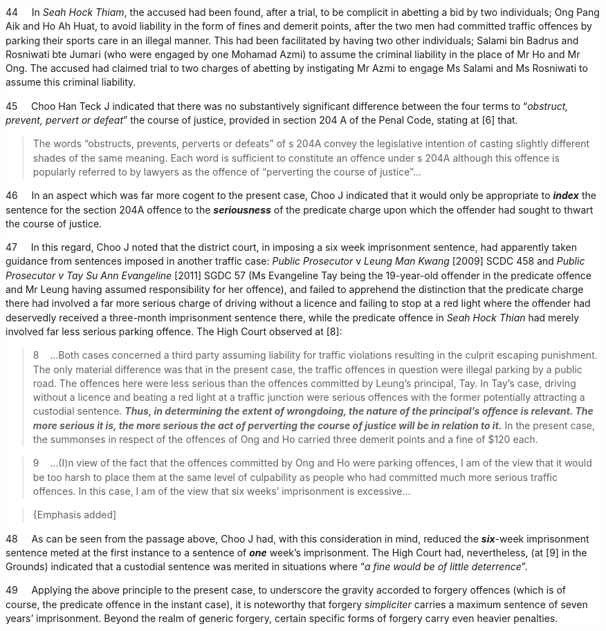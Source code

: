 44     In _Seah Hock Thiam_, the accused had been found, after a trial, to be complicit in abetting a bid by two individuals; Ong Pang Aik and Ho Ah Huat, to avoid liability in the form of fines and demerit points, after the two men had committed traffic offences by parking their sports care in an illegal manner. This had been facilitated by having two other individuals; Salami bin Badrus and Rosniwati bte Jumari (who were engaged by one Mohamad Azmi) to assume the criminal liability in the place of Mr Ho and Mr Ong. The accused had claimed trial to two charges of abetting by instigating Mr Azmi to engage Ms Salami and Ms Rosniwati to assume this criminal liability.

45     Choo Han Teck J indicated that there was no substantively significant difference between the four terms to “_obstruct, prevent, pervert or defeat_” the course of justice, provided in section 204 A of the Penal Code, stating at \[6\] that.

> The words “obstructs, prevents, perverts or defeats” of s 204A convey the legislative intention of casting slightly different shades of the same meaning. Each word is sufficient to constitute an offence under s 204A although this offence is popularly referred to by lawyers as the offence of “perverting the course of justice”…

46     In an aspect which was far more cogent to the present case, Choo J indicated that it would only be appropriate to **_index_** the sentence for the section 204A offence to the **_seriousness_** of the predicate charge upon which the offender had sought to thwart the course of justice.

47     In this regard, Choo J noted that the district court, in imposing a six week imprisonment sentence, had apparently taken guidance from sentences imposed in another traffic case: _Public Prosecutor_ v _Leung Man Kwang_ \[2009\] SCDC 458 and _Public Prosecutor v Tay Su Ann Evangeline_ <span class="citation">\[2011\] SGDC 57</span> (Ms Evangeline Tay being the 19-year-old offender in the predicate offence and Mr Leung having assumed responsibility for her offence), and failed to apprehend the distinction that the predicate charge there had involved a far more serious charge of driving without a licence and failing to stop at a red light where the offender had deservedly received a three-month imprisonment sentence there, while the predicate offence in _Seah Hock Thian_ had merely involved far less serious parking offence. The High Court observed at \[8\]:

> 8    …Both cases concerned a third party assuming liability for traffic violations resulting in the culprit escaping punishment. The only material difference was that in the present case, the traffic offences in question were illegal parking by a public road. The offences here were less serious than the offences committed by Leung’s principal, Tay. In Tay’s case, driving without a licence and beating a red light at a traffic junction were serious offences with the former potentially attracting a custodial sentence. **_Thus, in determining the extent of wrongdoing, the nature of the principal’s offence is relevant. The more serious it is, the more serious the act of perverting the course of justice will be in relation to it._** In the present case, the summonses in respect of the offences of Ong and Ho carried three demerit points and a fine of $120 each.

> 9    …(I)n view of the fact that the offences committed by Ong and Ho were parking offences, I am of the view that it would be too harsh to place them at the same level of culpability as people who had committed much more serious traffic offences. In this case, I am of the view that six weeks’ imprisonment is excessive…

> {Emphasis added\]

48     As can be seen from the passage above, Choo J had, with this consideration in mind, reduced the **_six_**\-week imprisonment sentence meted at the first instance to a sentence of **_one_** week’s imprisonment. The High Court had, nevertheless, (at \[9\] in the Grounds) indicated that a custodial sentence was merited in situations where “_a fine would be of little deterrence_”.

49     Applying the above principle to the present case, to underscore the gravity accorded to forgery offences (which is of course, the predicate offence in the instant case), it is noteworthy that forgery _simpliciter_ carries a maximum sentence of seven years’ imprisonment. Beyond the realm of generic forgery, certain specific forms of forgery carry even heavier penalties.


[^2]: Exhibit C1B.
[^3]: Exhibit PS-1.
[^4]: At \[3\] of PS-1.
[^5]: At \[4\] of PS-1
[^6]: At \[4\] of PS-1
[^7]: At \[7\] of PS-1.
[^8]: Statement of Facts PS-1 at \[10\]
[^9]: Exhibit D1; Plea-in-Mitigation at \[11\] and \[12\].
[^10]: In Exhibit D1 at \[15\]
[^11]: In Exhibit D1 at \[16\]
[^12]: In Exhibit D1 at \[25\]-\[26\]
[^13]: Please see Exhibit D1 at pages 239-241.
[^14]: In Exhibit D1 at \[19\]-\[20\]
[^15]: Exhibit D1 at \[21\].
[^16]: Please see _Prosecution’s Address on Sentence_ at \[3\]
[^17]: Exhibit C1B Charge DAC 900944-2020
[^18]: Exhibit C2B Charge DAC 900945-2020
[^19]: _Prosecution’s Address on Sentence_ at 3\[b\].
[^20]: _Prosecution’s Address on Sentence_ at 3\[c\].
[^21]: _Prosecution’s Address on Sentence_ at Page 4-5
[^22]: At \[80\] in Page 21 of Plea in Mitigation
[^23]: In Plea in Mitigation at Page 61.
[^24]: As detailed in \[8\]-\[10\] of Plea in Mitigation.
[^25]: Plea-in-Mitigation at \[46\]-\[47\]
[^26]: At \[90\]-\[98\] of the Plea-in-Mitigation.
[^27]: At \[99\]-\[108\] of the Plea-in-Mitigation.
[^28]: Notes of Evidence, 12 June 2020, Page 10, lines 3-7.
[^29]: Notes of Evidence, 12 June 2020, Page 10, lines 14-18.
[^30]: Notes of Evidence, 12 June 2020, Page 10, lines 23-25.
[^31]: At \[41\]-\[42\] of the Judgment.
[^32]: At Plea-in-Mitigation, Pages 63-65.
[^33]: At Plea-in-Mitigation, Pages 66-75.
[^34]: As elucidated at \[35\] md \[37\] of the Judgment.
[^35]: At \[39\] of the Judgment.
[^36]: At \[25\] of the Grounds of Decision.
[^37]: At \[26\]-\[27\] of the Grounds of Decision.
[^38]: At \[28\]-\[27\] of the Grounds of Decision.
[^39]: At \[35\]-\[36\] of the Grounds of Decision.
[^40]: At \[71\]–\[72\] of the Grounds of Decision.
[^41]: At \[115\] of the Grounds of Decision.
[^42]: At Plea-in-Mitigation, Pages 69-70.
[^43]: Plea-in-Mitigation, at Pages 70 and 71 respectively.
[^44]: In Notes of Evidence, 12 June 2020, Page 1, lines 8-11.
[^45]: In Address on Sentence by Prosecution, at Page 2, \[3} (c).
[^46]: In 19\]-\[21\] of the Judgment.
[^47]: In \[35\]-\[39\] of the Judgment
[^48]: At \[15\] of the _ex tempore_ Judgment.